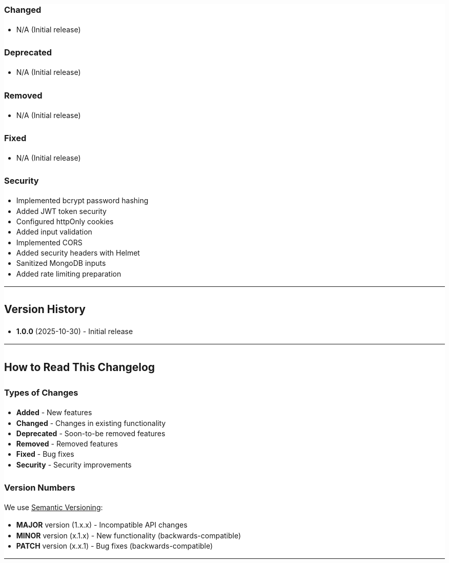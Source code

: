 ### Changed
- N/A (Initial release)

### Deprecated
- N/A (Initial release)

### Removed
- N/A (Initial release)

### Fixed
- N/A (Initial release)

### Security
- Implemented bcrypt password hashing
- Added JWT token security
- Configured httpOnly cookies
- Added input validation
- Implemented CORS
- Added security headers with Helmet
- Sanitized MongoDB inputs
- Added rate limiting preparation

---

## Version History

- **1.0.0** (2025-10-30) - Initial release

---

## How to Read This Changelog

### Types of Changes

- **Added** - New features
- **Changed** - Changes in existing functionality
- **Deprecated** - Soon-to-be removed features
- **Removed** - Removed features
- **Fixed** - Bug fixes
- **Security** - Security improvements

### Version Numbers

We use [Semantic Versioning](https://semver.org/):
- **MAJOR** version (1.x.x) - Incompatible API changes
- **MINOR** version (x.1.x) - New functionality (backwards-compatible)
- **PATCH** version (x.x.1) - Bug fixes (backwards-compatible)

---
